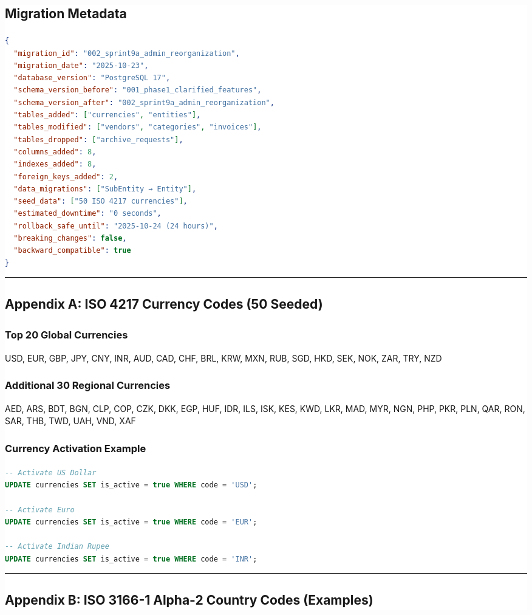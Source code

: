 
## Migration Metadata

```json
{
  "migration_id": "002_sprint9a_admin_reorganization",
  "migration_date": "2025-10-23",
  "database_version": "PostgreSQL 17",
  "schema_version_before": "001_phase1_clarified_features",
  "schema_version_after": "002_sprint9a_admin_reorganization",
  "tables_added": ["currencies", "entities"],
  "tables_modified": ["vendors", "categories", "invoices"],
  "tables_dropped": ["archive_requests"],
  "columns_added": 8,
  "indexes_added": 8,
  "foreign_keys_added": 2,
  "data_migrations": ["SubEntity → Entity"],
  "seed_data": ["50 ISO 4217 currencies"],
  "estimated_downtime": "0 seconds",
  "rollback_safe_until": "2025-10-24 (24 hours)",
  "breaking_changes": false,
  "backward_compatible": true
}
```

---

## Appendix A: ISO 4217 Currency Codes (50 Seeded)

### Top 20 Global Currencies
USD, EUR, GBP, JPY, CNY, INR, AUD, CAD, CHF, BRL, KRW, MXN, RUB, SGD, HKD, SEK, NOK, ZAR, TRY, NZD

### Additional 30 Regional Currencies
AED, ARS, BDT, BGN, CLP, COP, CZK, DKK, EGP, HUF, IDR, ILS, ISK, KES, KWD, LKR, MAD, MYR, NGN, PHP, PKR, PLN, QAR, RON, SAR, THB, TWD, UAH, VND, XAF

### Currency Activation Example
```sql
-- Activate US Dollar
UPDATE currencies SET is_active = true WHERE code = 'USD';

-- Activate Euro
UPDATE currencies SET is_active = true WHERE code = 'EUR';

-- Activate Indian Rupee
UPDATE currencies SET is_active = true WHERE code = 'INR';
```

---

## Appendix B: ISO 3166-1 Alpha-2 Country Codes (Examples)
